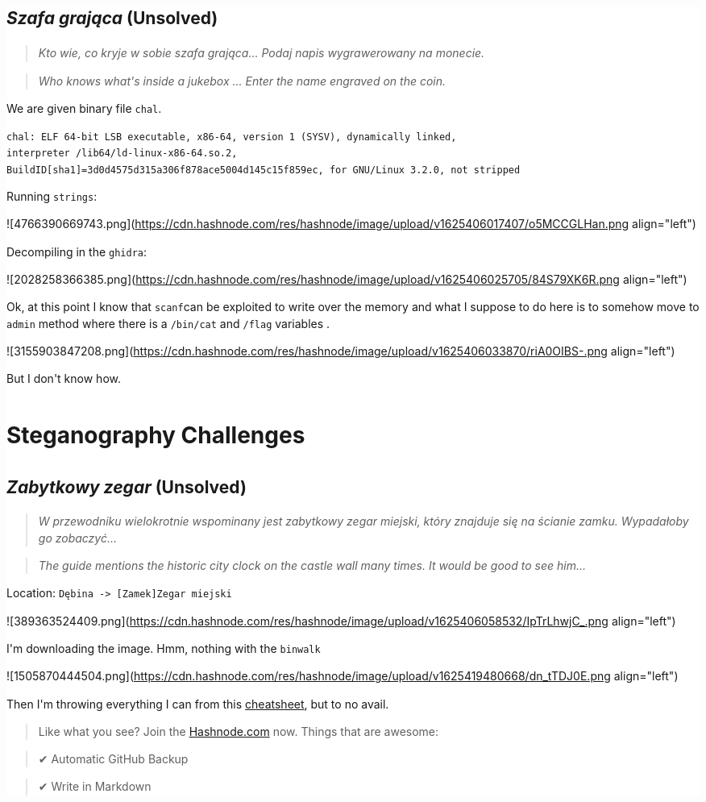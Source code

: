 ## *Szafa grająca* (Unsolved)

> *Kto wie, co kryje w sobie szafa grająca... Podaj napis wygrawerowany na monecie.*

> *Who knows what's inside a jukebox ... Enter the name engraved on the coin.*

We are given binary file `chal`.

```text
chal: ELF 64-bit LSB executable, x86-64, version 1 (SYSV), dynamically linked, 
interpreter /lib64/ld-linux-x86-64.so.2, 
BuildID[sha1]=3d0d4575d315a306f878ace5004d145c15f859ec, for GNU/Linux 3.2.0, not stripped
```

Running `strings`:

![4766390669743.png](https://cdn.hashnode.com/res/hashnode/image/upload/v1625406017407/o5MCCGLHan.png align="left")

Decompiling in the `ghidra`:

![2028258366385.png](https://cdn.hashnode.com/res/hashnode/image/upload/v1625406025705/84S79XK6R.png align="left")

Ok, at this point I know that `scanf`can be exploited to write over the memory and what I suppose to do here is to somehow move to `admin` method where there is a `/bin/cat` and `/flag` variables .

![3155903847208.png](https://cdn.hashnode.com/res/hashnode/image/upload/v1625406033870/riA0OIBS-.png align="left")

But I don't know how.

# Steganography Challenges

## *Zabytkowy zegar* (Unsolved)

> *W przewodniku wielokrotnie wspominany jest zabytkowy zegar miejski, który znajduje się na ścianie zamku. Wypadałoby go zobaczyć...*

> *The guide mentions the historic city clock on the castle wall many times. It would be good to see him...*

Location: `Dębina -> [Zamek]Zegar miejski`

![389363524409.png](https://cdn.hashnode.com/res/hashnode/image/upload/v1625406058532/IpTrLhwjC_.png align="left")

I'm downloading the image. Hmm, nothing with the `binwalk`

![1505870444504.png](https://cdn.hashnode.com/res/hashnode/image/upload/v1625419480668/dn_tTDJ0E.png align="left")

Then I'm throwing everything I can from this [cheatsheet](https://pequalsnp-team.github.io/cheatsheet/steganography-101), but to no avail.

> Like what you see? Join the [Hashnode.com](/join) now. Things that are awesome:

> ✔ Automatic GitHub Backup

> ✔ Write in Markdown
